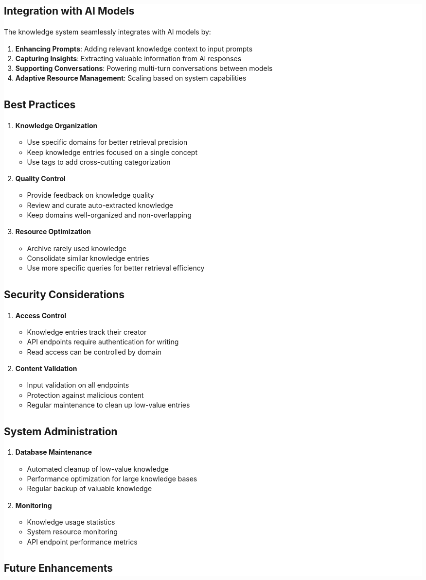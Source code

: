 ## Integration with AI Models

The knowledge system seamlessly integrates with AI models by:

1. **Enhancing Prompts**: Adding relevant knowledge context to input prompts
2. **Capturing Insights**: Extracting valuable information from AI responses
3. **Supporting Conversations**: Powering multi-turn conversations between models
4. **Adaptive Resource Management**: Scaling based on system capabilities

## Best Practices

1. **Knowledge Organization**
   - Use specific domains for better retrieval precision
   - Keep knowledge entries focused on a single concept
   - Use tags to add cross-cutting categorization

2. **Quality Control**
   - Provide feedback on knowledge quality
   - Review and curate auto-extracted knowledge
   - Keep domains well-organized and non-overlapping

3. **Resource Optimization**
   - Archive rarely used knowledge
   - Consolidate similar knowledge entries
   - Use more specific queries for better retrieval efficiency

## Security Considerations

1. **Access Control**
   - Knowledge entries track their creator
   - API endpoints require authentication for writing
   - Read access can be controlled by domain

2. **Content Validation**
   - Input validation on all endpoints
   - Protection against malicious content
   - Regular maintenance to clean up low-value entries

## System Administration

1. **Database Maintenance**
   - Automated cleanup of low-value knowledge
   - Performance optimization for large knowledge bases
   - Regular backup of valuable knowledge

2. **Monitoring**
   - Knowledge usage statistics
   - System resource monitoring
   - API endpoint performance metrics

## Future Enhancements
